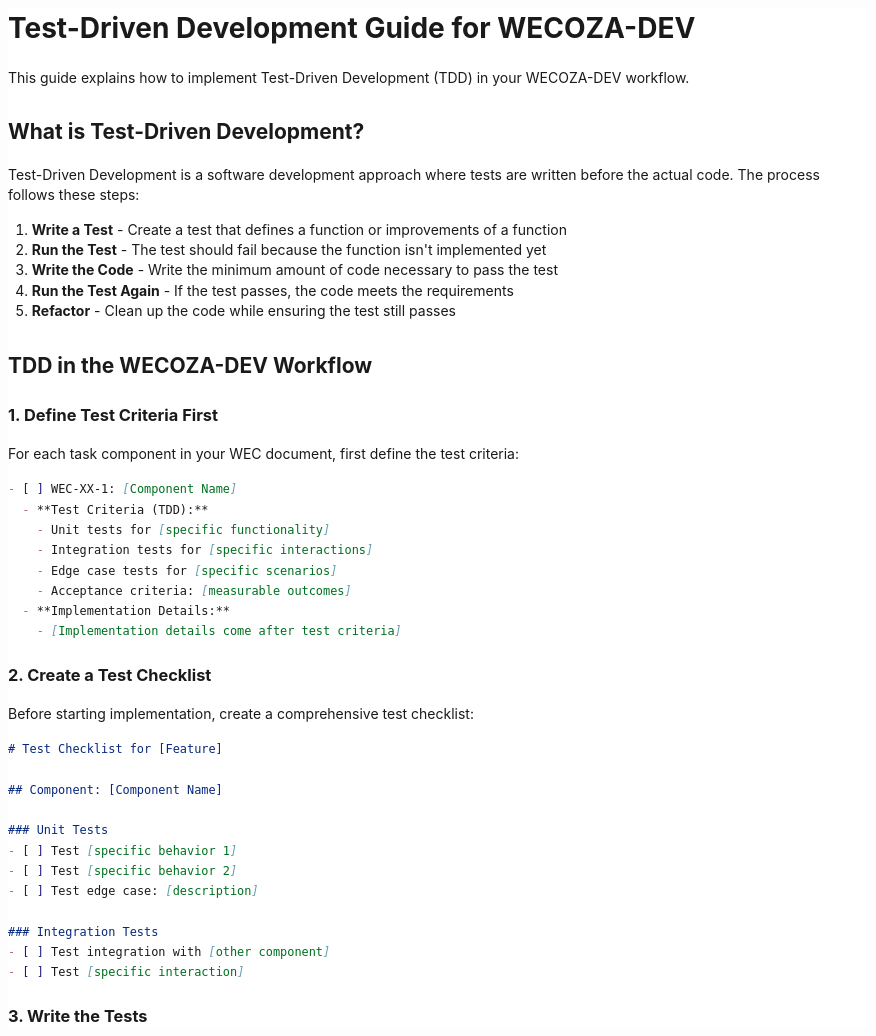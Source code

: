 # Test-Driven Development Guide for WECOZA-DEV

This guide explains how to implement Test-Driven Development (TDD) in your WECOZA-DEV workflow.

## What is Test-Driven Development?

Test-Driven Development is a software development approach where tests are written before the actual code. The process follows these steps:

1. **Write a Test** - Create a test that defines a function or improvements of a function
2. **Run the Test** - The test should fail because the function isn't implemented yet
3. **Write the Code** - Write the minimum amount of code necessary to pass the test
4. **Run the Test Again** - If the test passes, the code meets the requirements
5. **Refactor** - Clean up the code while ensuring the test still passes

## TDD in the WECOZA-DEV Workflow

### 1. Define Test Criteria First

For each task component in your WEC document, first define the test criteria:

```markdown
- [ ] WEC-XX-1: [Component Name]
  - **Test Criteria (TDD):**
    - Unit tests for [specific functionality]
    - Integration tests for [specific interactions]
    - Edge case tests for [specific scenarios]
    - Acceptance criteria: [measurable outcomes]
  - **Implementation Details:**
    - [Implementation details come after test criteria]
```

### 2. Create a Test Checklist

Before starting implementation, create a comprehensive test checklist:

```markdown
# Test Checklist for [Feature]

## Component: [Component Name]

### Unit Tests
- [ ] Test [specific behavior 1]
- [ ] Test [specific behavior 2]
- [ ] Test edge case: [description]

### Integration Tests
- [ ] Test integration with [other component]
- [ ] Test [specific interaction]
```

### 3. Write the Tests
